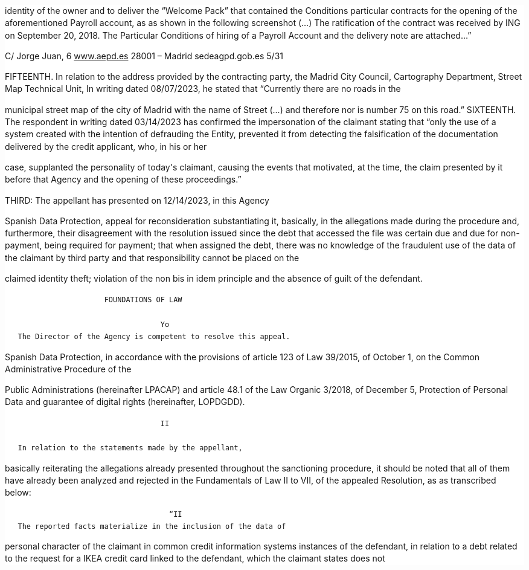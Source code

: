 identity of the owner and to deliver the “Welcome Pack” that contained the Conditions
particular contracts for the opening of the aforementioned Payroll account, as
as shown in the following screenshot (…) The ratification of the contract was
received by ING on September 20, 2018. The Particular Conditions of
hiring of a Payroll Account and the delivery note are attached…”

C/ Jorge Juan, 6 www.aepd.es
28001 – Madrid sedeagpd.gob.es 5/31

FIFTEENTH. In relation to the address provided by the contracting party, the
Madrid City Council, Cartography Department, Street Map Technical Unit,
In writing dated 08/07/2023, he stated that “Currently there are no roads in the

municipal street map of the city of Madrid with the name of Street (...) and therefore
nor is number 75 on this road.”
SIXTEENTH. The respondent in writing dated 03/14/2023 has confirmed the
impersonation of the claimant stating that “only the use of a system
created with the intention of defrauding the Entity, prevented it from detecting the
falsification of the documentation delivered by the credit applicant, who, in his or her

case, supplanted the personality of today's claimant, causing the events that
motivated, at the time, the claim presented by it before that Agency and the
opening of these proceedings.”

THIRD: The appellant has presented on 12/14/2023, in this Agency

Spanish Data Protection, appeal for reconsideration substantiating it,
basically, in the allegations made during the procedure and, furthermore, their
disagreement with the resolution issued since the debt that accessed the file was
certain due and due for non-payment, being required for payment; that when
assigned the debt, there was no knowledge of the fraudulent use of the data of the
claimant by third party and that responsibility cannot be placed on the

claimed identity theft; violation of the non bis in idem principle
and the absence of guilt of the defendant.

                           FOUNDATIONS OF LAW

                                        Yo
       The Director of the Agency is competent to resolve this appeal.
Spanish Data Protection, in accordance with the provisions of article 123
of Law 39/2015, of October 1, on the Common Administrative Procedure of the

Public Administrations (hereinafter LPACAP) and article 48.1 of the Law
Organic 3/2018, of December 5, Protection of Personal Data and guarantee of
digital rights (hereinafter, LOPDGDD).

                                        II

       In relation to the statements made by the appellant,
basically reiterating the allegations already presented throughout the
sanctioning procedure, it should be noted that all of them have already been analyzed and
rejected in the Fundamentals of Law II to VII, of the appealed Resolution, as
as transcribed below:

                                          “II
       The reported facts materialize in the inclusion of the data of
personal character of the claimant in common credit information systems
instances of the defendant, in relation to a debt related to the request for a
IKEA credit card linked to the defendant, which the claimant states does not
